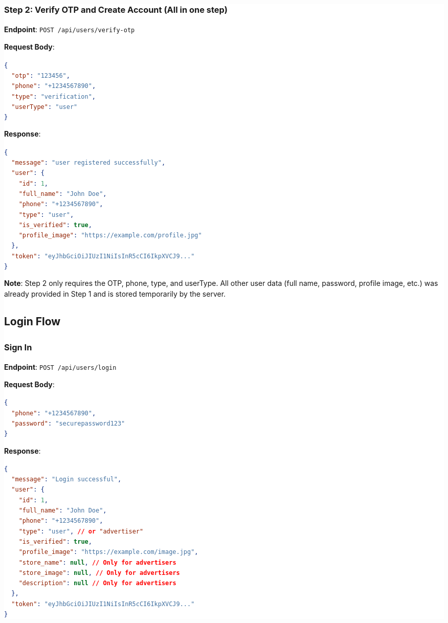 ### Step 2: Verify OTP and Create Account (All in one step)
**Endpoint**: `POST /api/users/verify-otp`

**Request Body**:
```json
{
  "otp": "123456",
  "phone": "+1234567890",
  "type": "verification",
  "userType": "user"
}
```

**Response**:
```json
{
  "message": "user registered successfully",
  "user": {
    "id": 1,
    "full_name": "John Doe",
    "phone": "+1234567890",
    "type": "user",
    "is_verified": true,
    "profile_image": "https://example.com/profile.jpg"
  },
  "token": "eyJhbGciOiJIUzI1NiIsInR5cCI6IkpXVCJ9..."
}
```

**Note**: Step 2 only requires the OTP, phone, type, and userType. All other user data (full name, password, profile image, etc.) was already provided in Step 1 and is stored temporarily by the server.

## Login Flow

### Sign In
**Endpoint**: `POST /api/users/login`

**Request Body**:
```json
{
  "phone": "+1234567890",
  "password": "securepassword123"
}
```

**Response**:
```json
{
  "message": "Login successful",
  "user": {
    "id": 1,
    "full_name": "John Doe",
    "phone": "+1234567890",
    "type": "user", // or "advertiser"
    "is_verified": true,
    "profile_image": "https://example.com/image.jpg",
    "store_name": null, // Only for advertisers
    "store_image": null, // Only for advertisers
    "description": null // Only for advertisers
  },
  "token": "eyJhbGciOiJIUzI1NiIsInR5cCI6IkpXVCJ9..."
}
```
